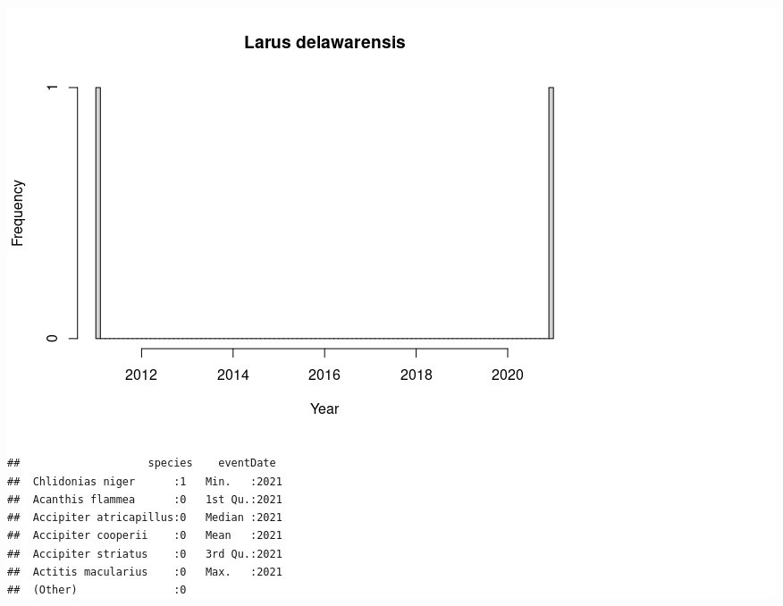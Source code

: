 ![](appendix_1_files/figure-gfm/unnamed-chunk-9-51.png)

    ##                    species    eventDate   
    ##  Chlidonias niger      :1   Min.   :2021  
    ##  Acanthis flammea      :0   1st Qu.:2021  
    ##  Accipiter atricapillus:0   Median :2021  
    ##  Accipiter cooperii    :0   Mean   :2021  
    ##  Accipiter striatus    :0   3rd Qu.:2021  
    ##  Actitis macularius    :0   Max.   :2021  
    ##  (Other)               :0
